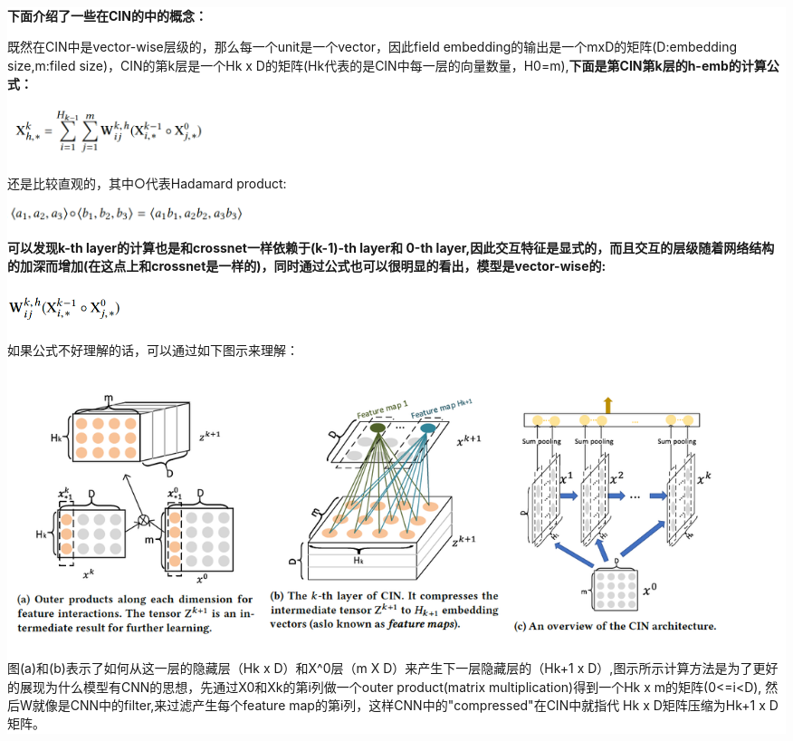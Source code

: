 **下面介绍了一些在CIN的中的概念：**

既然在CIN中是vector-wise层级的，那么每一个unit是一个vector，因此field embedding的输出是一个mxD的矩阵(D:embedding size,m:filed size)，CIN的第k层是一个Hk x D的矩阵(Hk代表的是CIN中每一层的向量数量，H0=m),**下面是第CIN第k层的h-emb的计算公式：**

<img src='7.png' width=240>

还是比较直观的，其中○代表Hadamard product:

<img src='8.png' width=260>

**可以发现k-th layer的计算也是和crossnet一样依赖于(k-1)-th layer和 0-th layer,因此交互特征是显式的，而且交互的层级随着网络结构的加深而增加(在这点上和crossnet是一样的)，同时通过公式也可以很明显的看出，模型是vector-wise的:**

<img src='9.png' width=130>



如果公式不好理解的话，可以通过如下图示来理解：

<img src='10.png' width=800>

图(a)和(b)表示了如何从这一层的隐藏层（Hk x D）和X^0层（m X D）来产生下一层隐藏层的（Hk+1 x D）,图示所示计算方法是为了更好的展现为什么模型有CNN的思想，先通过X0和Xk的第i列做一个outer product(matrix multiplication)得到一个Hk x m的矩阵(0<=i<D), 然后W就像是CNN中的filter,来过滤产生每个feature map的第i列，这样CNN中的"compressed"在CIN中就指代 Hk x D矩阵压缩为Hk+1 x D矩阵。
